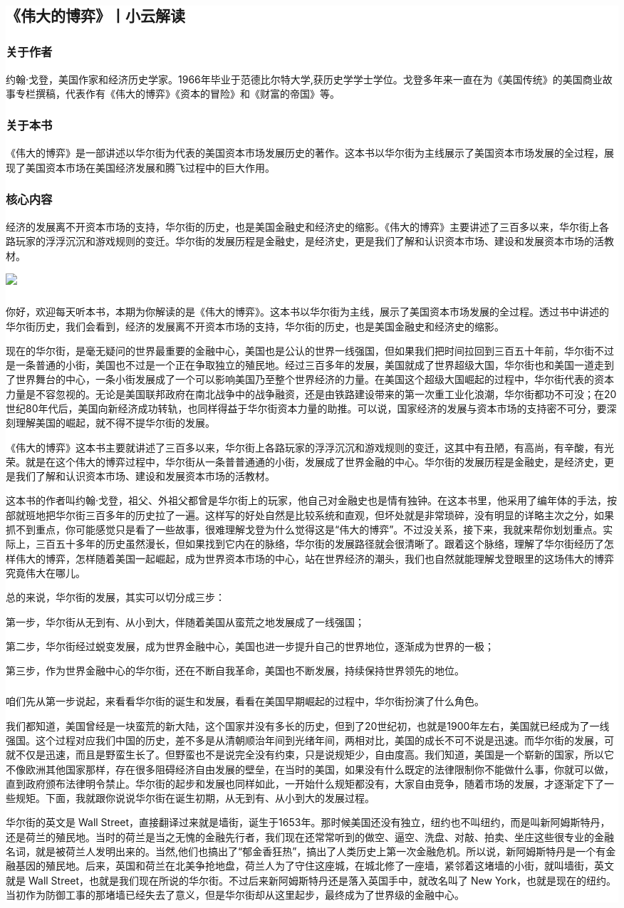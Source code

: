 ## 《伟大的博弈》丨小云解读

### 关于作者

约翰·戈登，美国作家和经济历史学家。1966年毕业于范德比尔特大学,获历史学学士学位。戈登多年来一直在为《美国传统》的美国商业故事专栏撰稿，代表作有《伟大的博弈》《资本的冒险》和《财富的帝国》等。

### 关于本书

《伟大的博弈》是一部讲述以华尔街为代表的美国资本市场发展历史的著作。这本书以华尔街为主线展示了美国资本市场发展的全过程，展现了美国资本市场在美国经济发展和腾飞过程中的巨大作用。

### 核心内容

经济的发展离不开资本市场的支持，华尔街的历史，也是美国金融史和经济史的缩影。《伟大的博弈》主要讲述了三百多以来，华尔街上各路玩家的浮浮沉沉和游戏规则的变迁。华尔街的发展历程是金融史，是经济史，更是我们了解和认识资本市场、建设和发展资本市场的活教材。

<img  src="https://piccdn3.umiwi.com/img/201810/15/201810151414475699792620.png" width="2180"/>

###   



你好，欢迎每天听本书，本期为你解读的是《伟大的博弈》。这本书以华尔街为主线，展示了美国资本市场发展的全过程。透过书中讲述的华尔街历史，我们会看到，经济的发展离不开资本市场的支持，华尔街的历史，也是美国金融史和经济史的缩影。

现在的华尔街，是毫无疑问的世界最重要的金融中心，美国也是公认的世界一线强国，但如果我们把时间拉回到三百五十年前，华尔街不过是一条普通的小街，美国也不过是一个正在争取独立的殖民地。经过三百多年的发展，美国就成了世界超级大国，华尔街也和美国一道走到了世界舞台的中心，一条小街发展成了一个可以影响美国乃至整个世界经济的力量。在美国这个超级大国崛起的过程中，华尔街代表的资本力量是不容忽视的。无论是美国联邦政府在南北战争中的战争融资，还是由铁路建设带来的第一次重工业化浪潮，华尔街都功不可没；在20世纪80年代后，美国向新经济成功转轨，也同样得益于华尔街资本力量的助推。可以说，国家经济的发展与资本市场的支持密不可分，要深刻理解美国的崛起，就不得不提华尔街的发展。

《伟大的博弈》这本书主要就讲述了三百多以来，华尔街上各路玩家的浮浮沉沉和游戏规则的变迁，这其中有丑陋，有高尚，有辛酸，有光荣。就是在这个伟大的博弈过程中，华尔街从一条普普通通的小街，发展成了世界金融的中心。华尔街的发展历程是金融史，是经济史，更是我们了解和认识资本市场、建设和发展资本市场的活教材。

这本书的作者叫约翰·戈登，祖父、外祖父都曾是华尔街上的玩家，他自己对金融史也是情有独钟。在这本书里，他采用了编年体的手法，按部就班地把华尔街三百多年的历史拉了一遍。这样写的好处自然是比较系统和直观，但坏处就是非常琐碎，没有明显的详略主次之分，如果抓不到重点，你可能感觉只是看了一些故事，很难理解戈登为什么觉得这是“伟大的博弈”。不过没关系，接下来，我就来帮你划划重点。实际上，三百五十多年的历史虽然漫长，但如果找到它内在的脉络，华尔街的发展路径就会很清晰了。跟着这个脉络，理解了华尔街经历了怎样伟大的博弈，怎样随着美国一起崛起，成为世界资本市场的中心，站在世界经济的潮头，我们也自然就能理解戈登眼里的这场伟大的博弈究竟伟大在哪儿。

总的来说，华尔街的发展，其实可以切分成三步：

第一步，华尔街从无到有、从小到大，伴随着美国从蛮荒之地发展成了一线强国；

第二步，华尔街经过蜕变发展，成为世界金融中心，美国也进一步提升自己的世界地位，逐渐成为世界的一极；

第三步，作为世界金融中心的华尔街，还在不断自我革命，美国也不断发展，持续保持世界领先的地位。

###   



咱们先从第一步说起，来看看华尔街的诞生和发展，看看在美国早期崛起的过程中，华尔街扮演了什么角色。

我们都知道，美国曾经是一块蛮荒的新大陆，这个国家并没有多长的历史，但到了20世纪初，也就是1900年左右，美国就已经成为了一线强国。这个过程对应我们中国的历史，差不多是从清朝顺治年间到光绪年间，两相对比，美国的成长不可不说是迅速。而华尔街的发展，可就不仅是迅速，而且是野蛮生长了。但野蛮也不是说完全没有约束，只是说规矩少，自由度高。我们知道，美国是一个崭新的国家，所以它不像欧洲其他国家那样，存在很多阻碍经济自由发展的壁垒，在当时的美国，如果没有什么既定的法律限制你不能做什么事，你就可以做，直到政府颁布法律明令禁止。华尔街的起步和发展也同样如此，一开始什么规矩都没有，大家自由竞争，随着市场的发展，才逐渐定下了一些规矩。下面，我就跟你说说华尔街在诞生初期，从无到有、从小到大的发展过程。

华尔街的英文是 Wall Street，直接翻译过来就是墙街，诞生于1653年。那时候美国还没有独立，纽约也不叫纽约，而是叫新阿姆斯特丹，还是荷兰的殖民地。当时的荷兰是当之无愧的金融先行者，我们现在还常常听到的做空、逼空、洗盘、对敲、拍卖、坐庄这些很专业的金融名词，就是被荷兰人发明出来的。当然,他们也搞出了“郁金香狂热”，搞出了人类历史上第一次金融危机。所以说，新阿姆斯特丹是一个有金融基因的殖民地。后来，英国和荷兰在北美争抢地盘，荷兰人为了守住这座城，在城北修了一座墙，紧邻着这堵墙的小街，就叫墙街，英文就是 Wall Street，也就是我们现在所说的华尔街。不过后来新阿姆斯特丹还是落入英国手中，就改名叫了 New York，也就是现在的纽约。当初作为防御工事的那堵墙已经失去了意义，但是华尔街却从这里起步，最终成为了世界级的金融中心。
